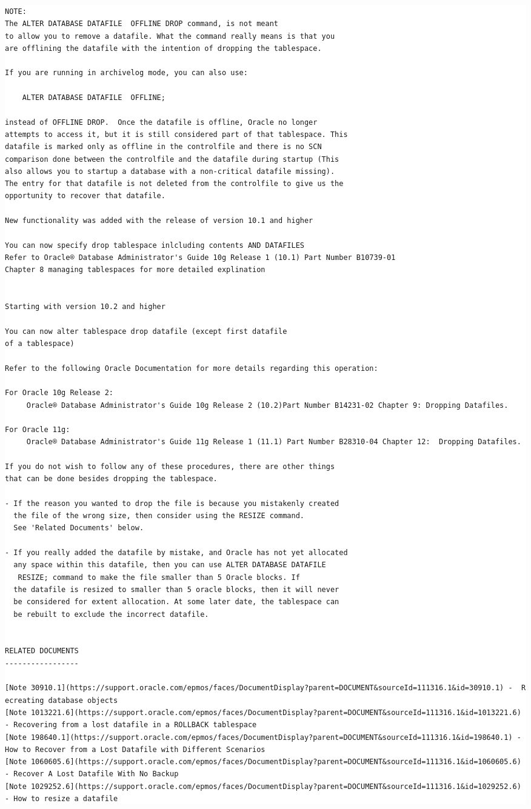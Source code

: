     NOTE:
    The ALTER DATABASE DATAFILE  OFFLINE DROP command, is not meant 
    to allow you to remove a datafile. What the command really means is that you 
    are offlining the datafile with the intention of dropping the tablespace.
    
    If you are running in archivelog mode, you can also use:
    
        ALTER DATABASE DATAFILE  OFFLINE; 
    
    instead of OFFLINE DROP.  Once the datafile is offline, Oracle no longer 
    attempts to access it, but it is still considered part of that tablespace. This
    datafile is marked only as offline in the controlfile and there is no SCN 
    comparison done between the controlfile and the datafile during startup (This 
    also allows you to startup a database with a non-critical datafile missing).  
    The entry for that datafile is not deleted from the controlfile to give us the
    opportunity to recover that datafile.
    
    New functionality was added with the release of version 10.1 and higher
    
    You can now specify drop tablespace inlcluding contents AND DATAFILES
    Refer to Oracle® Database Administrator's Guide 10g Release 1 (10.1) Part Number B10739-01
    Chapter 8 managing tablespaces for more detailed explination
    
    
    Starting with version 10.2 and higher 
    
    You can now alter tablespace drop datafile (except first datafile
    of a tablespace)
    
    Refer to the following Oracle Documentation for more details regarding this operation:
    
    For Oracle 10g Release 2:
         Oracle® Database Administrator's Guide 10g Release 2 (10.2)Part Number B14231-02 Chapter 9: Dropping Datafiles.
    
    For Oracle 11g:
         Oracle® Database Administrator's Guide 11g Release 1 (11.1) Part Number B28310-04 Chapter 12:  Dropping Datafiles.
    
    If you do not wish to follow any of these procedures, there are other things 
    that can be done besides dropping the tablespace.
    
    - If the reason you wanted to drop the file is because you mistakenly created 
      the file of the wrong size, then consider using the RESIZE command.  
      See 'Related Documents' below.
    
    - If you really added the datafile by mistake, and Oracle has not yet allocated
      any space within this datafile, then you can use ALTER DATABASE DATAFILE 
       RESIZE; command to make the file smaller than 5 Oracle blocks. If 
      the datafile is resized to smaller than 5 oracle blocks, then it will never 
      be considered for extent allocation. At some later date, the tablespace can 
      be rebuilt to exclude the incorrect datafile.
    
    
    RELATED DOCUMENTS
    -----------------
    
    [Note 30910.1](https://support.oracle.com/epmos/faces/DocumentDisplay?parent=DOCUMENT&sourceId=111316.1&id=30910.1) -  Recreating database objects
    [Note 1013221.6](https://support.oracle.com/epmos/faces/DocumentDisplay?parent=DOCUMENT&sourceId=111316.1&id=1013221.6) - Recovering from a lost datafile in a ROLLBACK tablespace
    [Note 198640.1](https://support.oracle.com/epmos/faces/DocumentDisplay?parent=DOCUMENT&sourceId=111316.1&id=198640.1) - How to Recover from a Lost Datafile with Different Scenarios
    [Note 1060605.6](https://support.oracle.com/epmos/faces/DocumentDisplay?parent=DOCUMENT&sourceId=111316.1&id=1060605.6) - Recover A Lost Datafile With No Backup
    [Note 1029252.6](https://support.oracle.com/epmos/faces/DocumentDisplay?parent=DOCUMENT&sourceId=111316.1&id=1029252.6) - How to resize a datafile
    